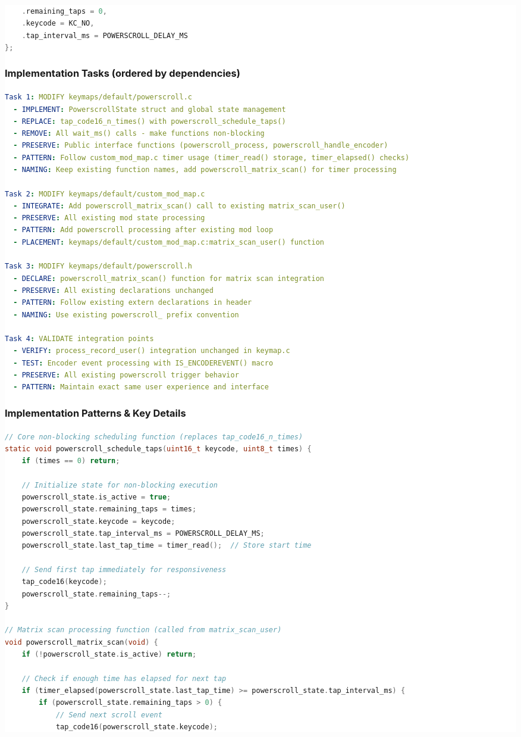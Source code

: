 ```c
    .remaining_taps = 0,
    .keycode = KC_NO,
    .tap_interval_ms = POWERSCROLL_DELAY_MS
};
```

### Implementation Tasks (ordered by dependencies)

```yaml
Task 1: MODIFY keymaps/default/powerscroll.c
  - IMPLEMENT: PowerscrollState struct and global state management
  - REPLACE: tap_code16_n_times() with powerscroll_schedule_taps()
  - REMOVE: All wait_ms() calls - make functions non-blocking
  - PRESERVE: Public interface functions (powerscroll_process, powerscroll_handle_encoder)
  - PATTERN: Follow custom_mod_map.c timer usage (timer_read() storage, timer_elapsed() checks)
  - NAMING: Keep existing function names, add powerscroll_matrix_scan() for timer processing

Task 2: MODIFY keymaps/default/custom_mod_map.c  
  - INTEGRATE: Add powerscroll_matrix_scan() call to existing matrix_scan_user()
  - PRESERVE: All existing mod state processing  
  - PATTERN: Add powerscroll processing after existing mod loop
  - PLACEMENT: keymaps/default/custom_mod_map.c:matrix_scan_user() function

Task 3: MODIFY keymaps/default/powerscroll.h
  - DECLARE: powerscroll_matrix_scan() function for matrix scan integration
  - PRESERVE: All existing declarations unchanged
  - PATTERN: Follow existing extern declarations in header
  - NAMING: Use existing powerscroll_ prefix convention

Task 4: VALIDATE integration points
  - VERIFY: process_record_user() integration unchanged in keymap.c
  - TEST: Encoder event processing with IS_ENCODEREVENT() macro
  - PRESERVE: All existing powerscroll trigger behavior
  - PATTERN: Maintain exact same user experience and interface
```

### Implementation Patterns & Key Details

```c
// Core non-blocking scheduling function (replaces tap_code16_n_times)
static void powerscroll_schedule_taps(uint16_t keycode, uint8_t times) {
    if (times == 0) return;
    
    // Initialize state for non-blocking execution
    powerscroll_state.is_active = true;
    powerscroll_state.remaining_taps = times;
    powerscroll_state.keycode = keycode;
    powerscroll_state.tap_interval_ms = POWERSCROLL_DELAY_MS;
    powerscroll_state.last_tap_time = timer_read();  // Store start time
    
    // Send first tap immediately for responsiveness
    tap_code16(keycode);
    powerscroll_state.remaining_taps--;
}

// Matrix scan processing function (called from matrix_scan_user)
void powerscroll_matrix_scan(void) {
    if (!powerscroll_state.is_active) return;
    
    // Check if enough time has elapsed for next tap
    if (timer_elapsed(powerscroll_state.last_tap_time) >= powerscroll_state.tap_interval_ms) {
        if (powerscroll_state.remaining_taps > 0) {
            // Send next scroll event
            tap_code16(powerscroll_state.keycode);
```